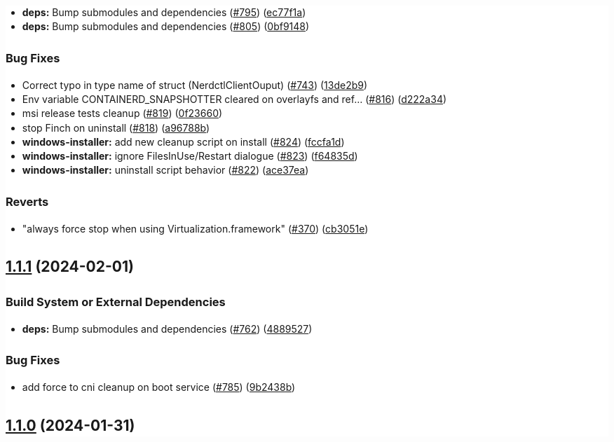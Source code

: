 * **deps:** Bump submodules and dependencies ([#795](https://github.com/runfinch/finch/issues/795)) ([ec77f1a](https://github.com/runfinch/finch/commit/ec77f1abe9c00ddd9cd84ed665204c2c5df4c40b))
* **deps:** Bump submodules and dependencies ([#805](https://github.com/runfinch/finch/issues/805)) ([0bf9148](https://github.com/runfinch/finch/commit/0bf9148a6ce88dde413679cc9a3702a5d398d544))


### Bug Fixes

* Correct typo in type name of struct (NerdctlClientOuput) ([#743](https://github.com/runfinch/finch/issues/743)) ([13de2b9](https://github.com/runfinch/finch/commit/13de2b99fcd6f952beda9f75e6f3660974a815d0))
* Env variable CONTAINERD_SNAPSHOTTER cleared on overlayfs and ref… ([#816](https://github.com/runfinch/finch/issues/816)) ([d222a34](https://github.com/runfinch/finch/commit/d222a347632f9898ed223a122c97d3a973bde3a5))
* msi release tests cleanup ([#819](https://github.com/runfinch/finch/issues/819)) ([0f23660](https://github.com/runfinch/finch/commit/0f236609429534bab3057971e6126cf9b3ff47fc))
* stop Finch on uninstall ([#818](https://github.com/runfinch/finch/issues/818)) ([a96788b](https://github.com/runfinch/finch/commit/a96788bbce5e9a6af805650a1c21d1c60e04fa68))
* **windows-installer:** add new cleanup script on install ([#824](https://github.com/runfinch/finch/issues/824)) ([fccfa1d](https://github.com/runfinch/finch/commit/fccfa1dd5773242039254e067dcde0cd9fd4fe5e))
* **windows-installer:** ignore FilesInUse/Restart dialogue ([#823](https://github.com/runfinch/finch/issues/823)) ([f64835d](https://github.com/runfinch/finch/commit/f64835d6b7d473eda434cbb932d3c049cac6a5d5))
* **windows-installer:** uninstall script behavior ([#822](https://github.com/runfinch/finch/issues/822)) ([ace37ea](https://github.com/runfinch/finch/commit/ace37eaf48fca613f692e7a08b182d268fc60555))


### Reverts

* "always force stop when using Virtualization.framework" ([#370](https://github.com/runfinch/finch/issues/370)) ([cb3051e](https://github.com/runfinch/finch/commit/cb3051e60d80aabce550377696d4251c9a9b0eec))

## [1.1.1](https://github.com/runfinch/finch/compare/v1.1.0...v1.1.1) (2024-02-01)


### Build System or External Dependencies

* **deps:** Bump submodules and dependencies ([#762](https://github.com/runfinch/finch/issues/762)) ([4889527](https://github.com/runfinch/finch/commit/4889527dae6494509fce0b3fefc4ac890d113f11))


### Bug Fixes

* add force to cni cleanup on boot service ([#785](https://github.com/runfinch/finch/issues/785)) ([9b2438b](https://github.com/runfinch/finch/commit/9b2438b5827706b134bb791a78643af37854b377))

## [1.1.0](https://github.com/runfinch/finch/compare/v1.0.1...v1.1.0) (2024-01-31)
